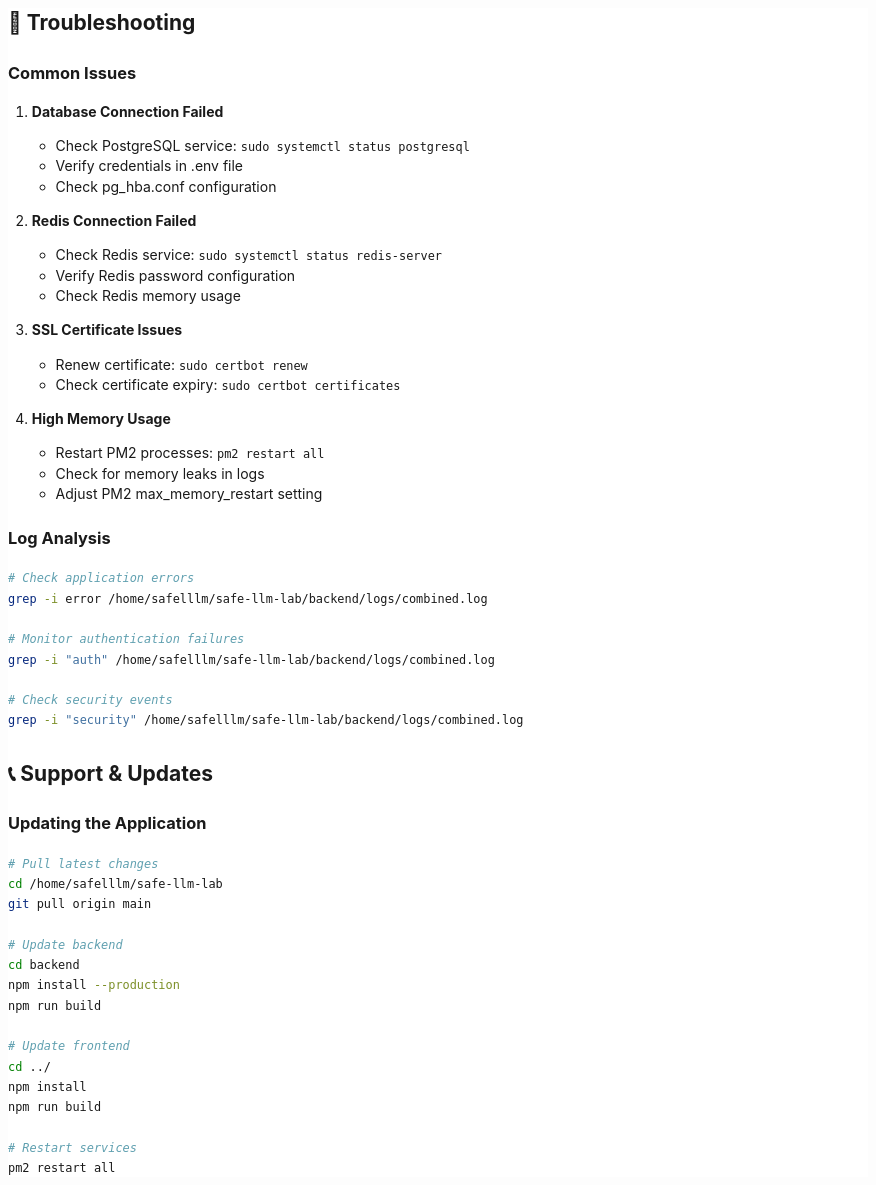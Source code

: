 ## 🔧 Troubleshooting

### Common Issues

1. **Database Connection Failed**
   - Check PostgreSQL service: `sudo systemctl status postgresql`
   - Verify credentials in .env file
   - Check pg_hba.conf configuration

2. **Redis Connection Failed**
   - Check Redis service: `sudo systemctl status redis-server`
   - Verify Redis password configuration
   - Check Redis memory usage

3. **SSL Certificate Issues**
   - Renew certificate: `sudo certbot renew`
   - Check certificate expiry: `sudo certbot certificates`

4. **High Memory Usage**
   - Restart PM2 processes: `pm2 restart all`
   - Check for memory leaks in logs
   - Adjust PM2 max_memory_restart setting

### Log Analysis

```bash
# Check application errors
grep -i error /home/safelllm/safe-llm-lab/backend/logs/combined.log

# Monitor authentication failures
grep -i "auth" /home/safelllm/safe-llm-lab/backend/logs/combined.log

# Check security events
grep -i "security" /home/safelllm/safe-llm-lab/backend/logs/combined.log
```

## 📞 Support & Updates

### Updating the Application

```bash
# Pull latest changes
cd /home/safelllm/safe-llm-lab
git pull origin main

# Update backend
cd backend
npm install --production
npm run build

# Update frontend
cd ../
npm install
npm run build

# Restart services
pm2 restart all
```
